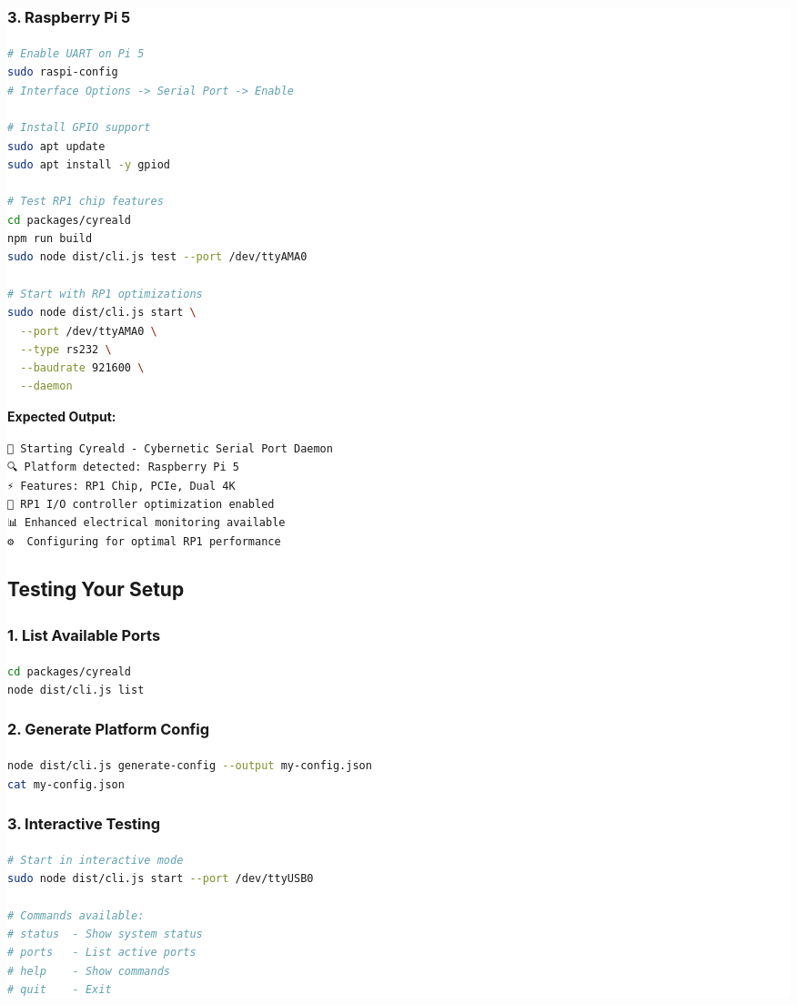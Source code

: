 ### 3. Raspberry Pi 5

```bash
# Enable UART on Pi 5
sudo raspi-config
# Interface Options -> Serial Port -> Enable

# Install GPIO support
sudo apt update
sudo apt install -y gpiod

# Test RP1 chip features
cd packages/cyreald
npm run build
sudo node dist/cli.js test --port /dev/ttyAMA0

# Start with RP1 optimizations
sudo node dist/cli.js start \
  --port /dev/ttyAMA0 \
  --type rs232 \
  --baudrate 921600 \
  --daemon
```

**Expected Output:**
```
🤖 Starting Cyreald - Cybernetic Serial Port Daemon
🔍 Platform detected: Raspberry Pi 5
⚡ Features: RP1 Chip, PCIe, Dual 4K
🔧 RP1 I/O controller optimization enabled
📊 Enhanced electrical monitoring available
⚙️  Configuring for optimal RP1 performance
```

## Testing Your Setup

### 1. List Available Ports

```bash
cd packages/cyreald
node dist/cli.js list
```

### 2. Generate Platform Config

```bash
node dist/cli.js generate-config --output my-config.json
cat my-config.json
```

### 3. Interactive Testing

```bash
# Start in interactive mode
sudo node dist/cli.js start --port /dev/ttyUSB0

# Commands available:
# status  - Show system status
# ports   - List active ports  
# help    - Show commands
# quit    - Exit
```
